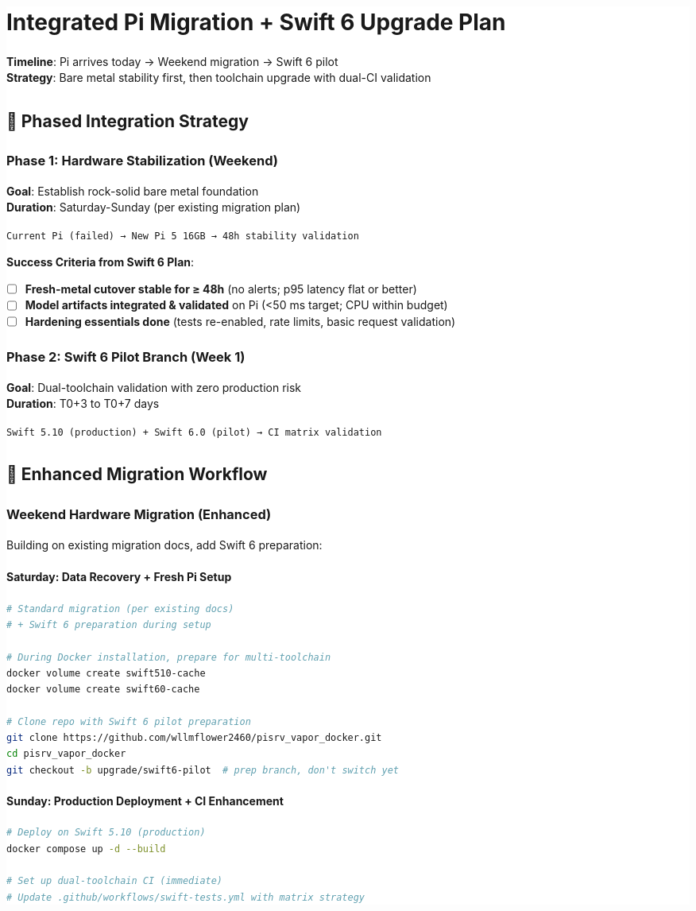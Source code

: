 # Integrated Pi Migration + Swift 6 Upgrade Plan
**Timeline**: Pi arrives today → Weekend migration → Swift 6 pilot  
**Strategy**: Bare metal stability first, then toolchain upgrade with dual-CI validation

## 🎯 Phased Integration Strategy

### Phase 1: Hardware Stabilization (Weekend)
**Goal**: Establish rock-solid bare metal foundation  
**Duration**: Saturday-Sunday (per existing migration plan)

```
Current Pi (failed) → New Pi 5 16GB → 48h stability validation
```

**Success Criteria from Swift 6 Plan**:
- [ ] **Fresh-metal cutover stable for ≥ 48h** (no alerts; p95 latency flat or better)
- [ ] **Model artifacts integrated & validated** on Pi (<50 ms target; CPU within budget)  
- [ ] **Hardening essentials done** (tests re-enabled, rate limits, basic request validation)

### Phase 2: Swift 6 Pilot Branch (Week 1)  
**Goal**: Dual-toolchain validation with zero production risk  
**Duration**: T0+3 to T0+7 days

```
Swift 5.10 (production) + Swift 6.0 (pilot) → CI matrix validation
```

## 🔧 Enhanced Migration Workflow

### Weekend Hardware Migration (Enhanced)
Building on existing migration docs, add Swift 6 preparation:

#### Saturday: Data Recovery + Fresh Pi Setup
```bash
# Standard migration (per existing docs)
# + Swift 6 preparation during setup

# During Docker installation, prepare for multi-toolchain
docker volume create swift510-cache
docker volume create swift60-cache

# Clone repo with Swift 6 pilot preparation
git clone https://github.com/wllmflower2460/pisrv_vapor_docker.git
cd pisrv_vapor_docker
git checkout -b upgrade/swift6-pilot  # prep branch, don't switch yet
```

#### Sunday: Production Deployment + CI Enhancement  
```bash
# Deploy on Swift 5.10 (production)
docker compose up -d --build

# Set up dual-toolchain CI (immediate)
# Update .github/workflows/swift-tests.yml with matrix strategy
```
